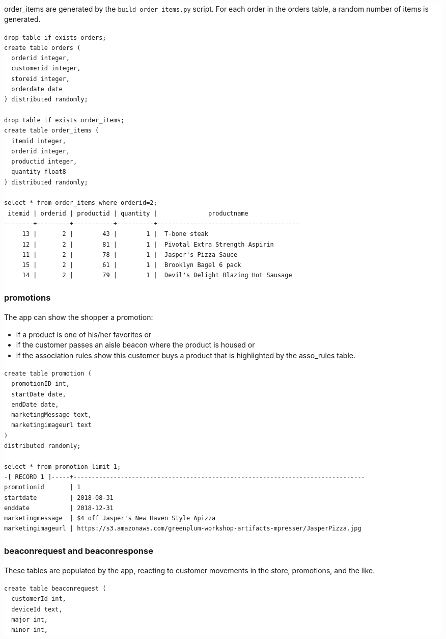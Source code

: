 order_items are generated by the `build_order_items.py` script.
For each order in the orders table, a random number of items is generated.  
~~~
drop table if exists orders;
create table orders (
  orderid integer,
  customerid integer,
  storeid integer,
  orderdate date
) distributed randomly;

drop table if exists order_items;
create table order_items (
  itemid integer,
  orderid integer,
  productid integer,
  quantity float8
) distributed randomly;

select * from order_items where orderid=2;
 itemid | orderid | productid | quantity |              productname              
--------+---------+-----------+----------+---------------------------------------
     13 |       2 |        43 |        1 |  T-bone steak
     12 |       2 |        81 |        1 |  Pivotal Extra Strength Aspirin
     11 |       2 |        78 |        1 |  Jasper's Pizza Sauce
     15 |       2 |        61 |        1 |  Brooklyn Bagel 6 pack
     14 |       2 |        79 |        1 |  Devil's Delight Blazing Hot Sausage
~~~

### promotions

The app can show the shopper a promotion:
* if a product is one of his/her favorites or
* if the customer passes an aisle beacon where the product is housed or
* if the association rules show this customer buys a product that is highlighted by the asso_rules table.

~~~
create table promotion (
  promotionID int,
  startDate date,
  endDate date,
  marketingMessage text,
  marketingimageurl text
)
distributed randomly;

select * from promotion limit 1;
-[ RECORD 1 ]-----+--------------------------------------------------------------------------------
promotionid       | 1
startdate         | 2018-08-31
enddate           | 2018-12-31
marketingmessage  | $4 off Jasper's New Haven Style Apizza
marketingimageurl | https://s3.amazonaws.com/greenplum-workshop-artifacts-mpresser/JasperPizza.jpg
~~~
### beaconrequest and beaconresponse
These tables are populated by the app, reacting to customer movements in the store, promotions, and the like.
~~~
create table beaconrequest (
  customerId int,
  deviceId text,
  major int,
  minor int,
~~~
